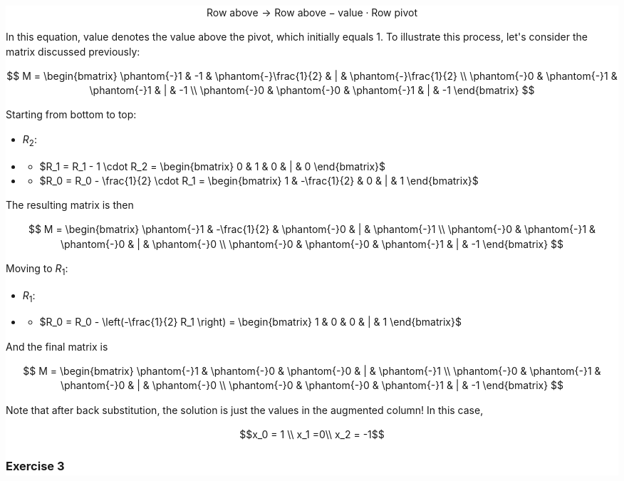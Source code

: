 
$$\text{Row above} \rightarrow \text{Row above} - \text{value} \cdot \text{Row pivot}$$

In this equation, $\text{value}$ denotes the value above the pivot, which initially equals 1. To illustrate this process, let's consider the matrix discussed previously:

$$
M = 
\begin{bmatrix} 
\phantom{-}1 & -1 & \phantom{-}\frac{1}{2} & | & \phantom{-}\frac{1}{2} \\
\phantom{-}0 & \phantom{-}1 & \phantom{-}1 & | & -1 \\
\phantom{-}0 & \phantom{-}0 & \phantom{-}1 & | & -1 
\end{bmatrix}
$$

Starting from bottom to top:

- $R_2$:

- -  $R_1 = R_1 - 1 \cdot R_2 = \begin{bmatrix} 0 & 1 & 0 & | & 0 \end{bmatrix}$
- - $R_0 = R_0 - \frac{1}{2} \cdot R_1 = \begin{bmatrix} 1 & -\frac{1}{2} & 0 & | & 1 \end{bmatrix}$

The resulting matrix is then

$$
M = 
\begin{bmatrix} 
\phantom{-}1 & -\frac{1}{2} & \phantom{-}0 & | & \phantom{-}1  \\
\phantom{-}0 & \phantom{-}1 & \phantom{-}0 & | & \phantom{-}0 \\
\phantom{-}0 & \phantom{-}0 & \phantom{-}1 & | & -1 
\end{bmatrix}
$$

Moving to $R_1$:

- $R_1$:

- - $R_0 = R_0 - \left(-\frac{1}{2} R_1 \right) = \begin{bmatrix} 1 & 0 & 0 & | & 1 \end{bmatrix}$

And the final matrix is

$$
M = 
\begin{bmatrix} 
\phantom{-}1 & \phantom{-}0 & \phantom{-}0 & | & \phantom{-}1  \\
\phantom{-}0 & \phantom{-}1 & \phantom{-}0 & | & \phantom{-}0 \\
\phantom{-}0 & \phantom{-}0 & \phantom{-}1 & | & -1 
\end{bmatrix}
$$

Note that after back substitution, the solution is just the values in the augmented column! In this case,

$$x_0 = 1 \\ x_1 =0\\ x_2 = -1$$

<a name="ex03"></a>
### Exercise 3
